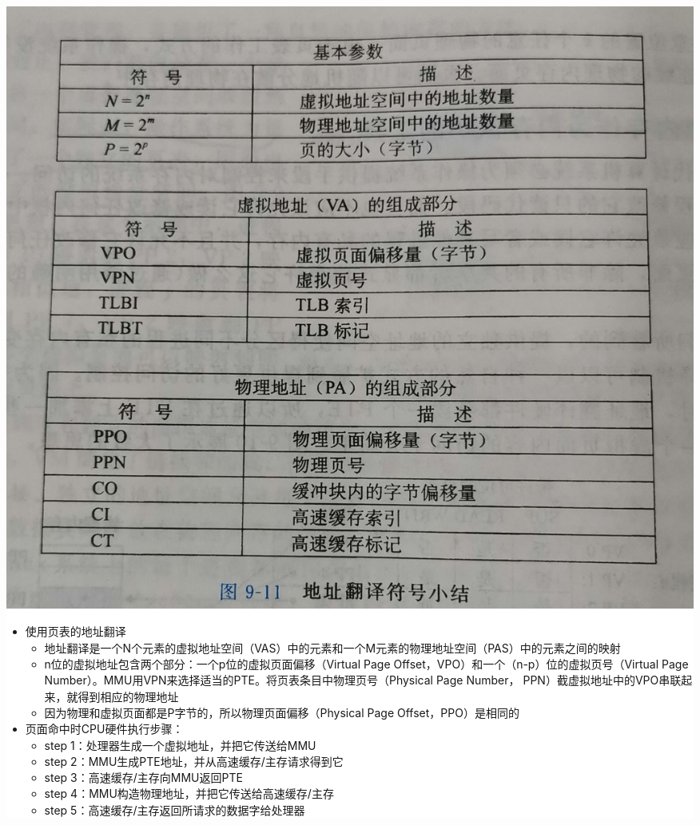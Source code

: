 ![11](./assets/9_11.jpeg)

- 使用页表的地址翻译
    - 地址翻译是一个N个元素的虚拟地址空间（VAS）中的元素和一个M元素的物理地址空间（PAS）中的元素之间的映射
    - n位的虚拟地址包含两个部分：一个p位的虚拟页面偏移（Virtual Page Offset，VPO）和一个（n-p）位的虚拟页号（Virtual Page Number）。MMU用VPN来选择适当的PTE。将页表条目中物理页号（Physical Page Number， PPN）截虚拟地址中的VPO串联起来，就得到相应的物理地址
    - 因为物理和虚拟页面都是P字节的，所以物理页面偏移（Physical Page Offset，PPO）是相同的
- 页面命中时CPU硬件执行步骤：
    - step 1：处理器生成一个虚拟地址，并把它传送给MMU
    - step 2：MMU生成PTE地址，并从高速缓存/主存请求得到它
    - step 3：高速缓存/主存向MMU返回PTE
    - step 4：MMU构造物理地址，并把它传送给高速缓存/主存
    - step 5：高速缓存/主存返回所请求的数据字给处理器